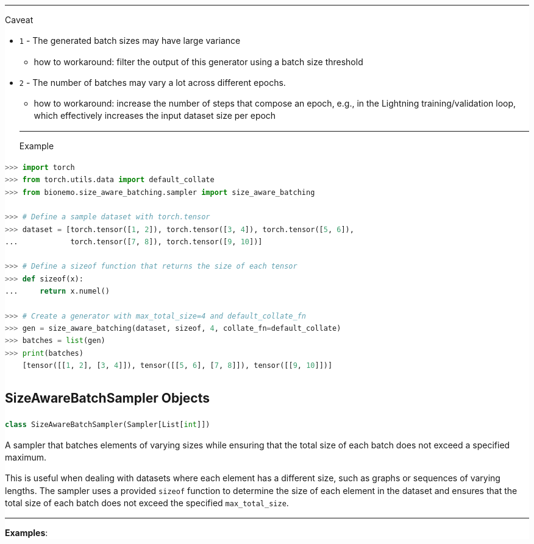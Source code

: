 
  ------
  Caveat
- `1` - The generated batch sizes may have large variance
  - how to workaround: filter the output of this generator using a batch size threshold
- `2` - The number of batches may vary a lot across different epochs.
  - how to workaround: increase the number of steps that compose an epoch,
  e.g., in the Lightning training/validation loop, which effectively increases the input
  dataset size per epoch


  -------
  Example

```python
>>> import torch
>>> from torch.utils.data import default_collate
>>> from bionemo.size_aware_batching.sampler import size_aware_batching

>>> # Define a sample dataset with torch.tensor
>>> dataset = [torch.tensor([1, 2]), torch.tensor([3, 4]), torch.tensor([5, 6]),
...            torch.tensor([7, 8]), torch.tensor([9, 10])]

>>> # Define a sizeof function that returns the size of each tensor
>>> def sizeof(x):
...     return x.numel()

>>> # Create a generator with max_total_size=4 and default_collate_fn
>>> gen = size_aware_batching(dataset, sizeof, 4, collate_fn=default_collate)
>>> batches = list(gen)
>>> print(batches)
    [tensor([[1, 2], [3, 4]]), tensor([[5, 6], [7, 8]]), tensor([[9, 10]])]
```

<a id="sampler.SizeAwareBatchSampler"></a>

## SizeAwareBatchSampler Objects

```python
class SizeAwareBatchSampler(Sampler[List[int]])
```

A sampler that batches elements of varying sizes while ensuring
that the total size of each batch does not exceed a specified maximum.

This is useful when dealing with datasets where each element has a
different size, such as graphs or sequences of varying lengths.
The sampler uses a provided `sizeof` function to determine the size
of each element in the dataset and ensures that the total size of
each batch does not exceed the specified `max_total_size`.

---------

**Examples**:

